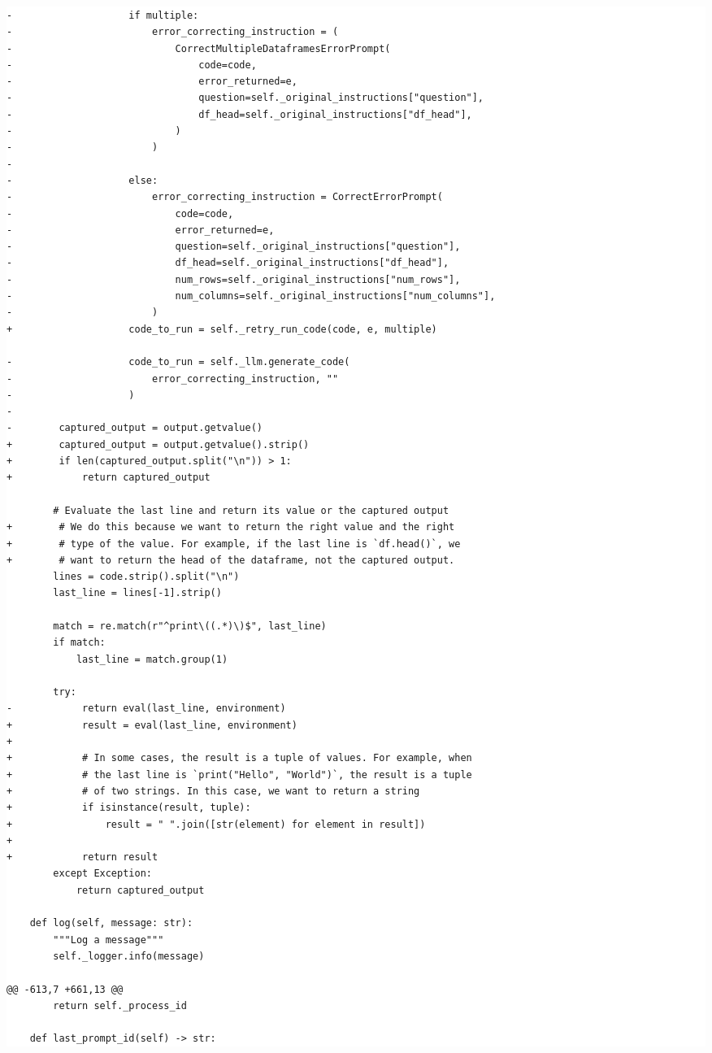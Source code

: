  ```"""
-                    if multiple:
-                        error_correcting_instruction = (
-                            CorrectMultipleDataframesErrorPrompt(
-                                code=code,
-                                error_returned=e,
-                                question=self._original_instructions["question"],
-                                df_head=self._original_instructions["df_head"],
-                            )
-                        )
-
-                    else:
-                        error_correcting_instruction = CorrectErrorPrompt(
-                            code=code,
-                            error_returned=e,
-                            question=self._original_instructions["question"],
-                            df_head=self._original_instructions["df_head"],
-                            num_rows=self._original_instructions["num_rows"],
-                            num_columns=self._original_instructions["num_columns"],
-                        )
+                    code_to_run = self._retry_run_code(code, e, multiple)
 
-                    code_to_run = self._llm.generate_code(
-                        error_correcting_instruction, ""
-                    )
-
-        captured_output = output.getvalue()
+        captured_output = output.getvalue().strip()
+        if len(captured_output.split("\n")) > 1:
+            return captured_output
 
         # Evaluate the last line and return its value or the captured output
+        # We do this because we want to return the right value and the right
+        # type of the value. For example, if the last line is `df.head()`, we
+        # want to return the head of the dataframe, not the captured output.
         lines = code.strip().split("\n")
         last_line = lines[-1].strip()
 
         match = re.match(r"^print\((.*)\)$", last_line)
         if match:
             last_line = match.group(1)
 
         try:
-            return eval(last_line, environment)
+            result = eval(last_line, environment)
+
+            # In some cases, the result is a tuple of values. For example, when
+            # the last line is `print("Hello", "World")`, the result is a tuple
+            # of two strings. In this case, we want to return a string
+            if isinstance(result, tuple):
+                result = " ".join([str(element) for element in result])
+
+            return result
         except Exception:
             return captured_output
 
     def log(self, message: str):
         """Log a message"""
         self._logger.info(message)
 
@@ -613,7 +661,13 @@
         return self._process_id
 
     def last_prompt_id(self) -> str:
 ```